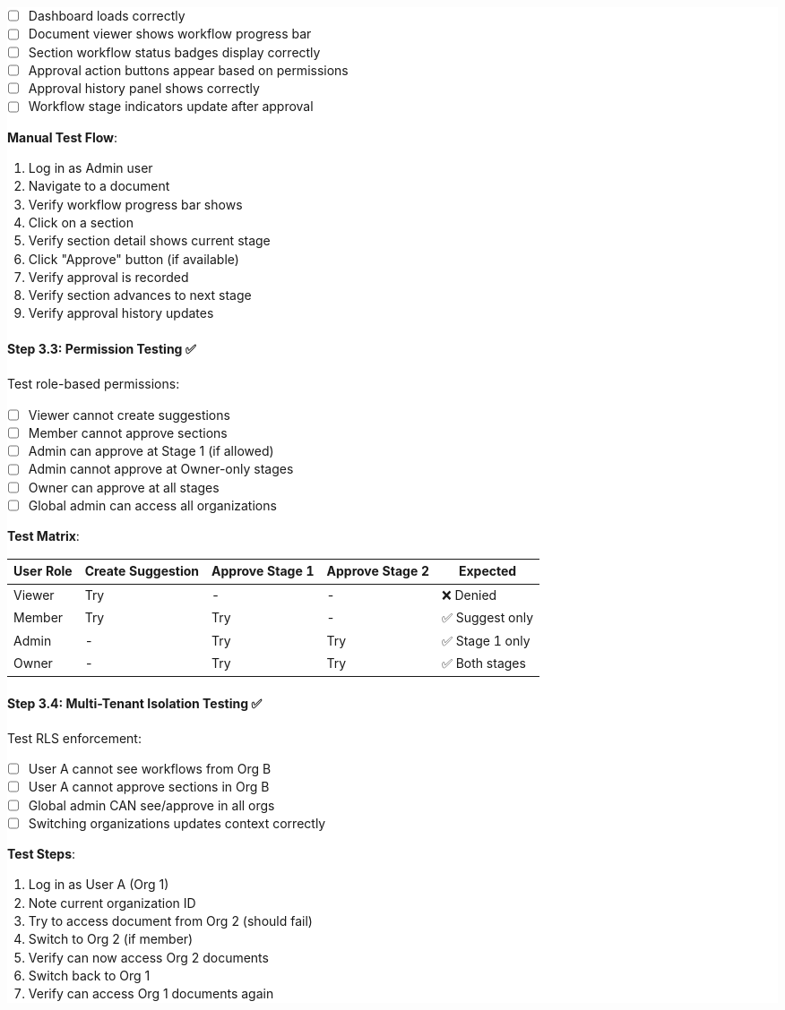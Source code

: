 - [ ] Dashboard loads correctly
- [ ] Document viewer shows workflow progress bar
- [ ] Section workflow status badges display correctly
- [ ] Approval action buttons appear based on permissions
- [ ] Approval history panel shows correctly
- [ ] Workflow stage indicators update after approval

**Manual Test Flow**:
1. Log in as Admin user
2. Navigate to a document
3. Verify workflow progress bar shows
4. Click on a section
5. Verify section detail shows current stage
6. Click "Approve" button (if available)
7. Verify approval is recorded
8. Verify section advances to next stage
9. Verify approval history updates

#### Step 3.3: Permission Testing ✅

Test role-based permissions:

- [ ] Viewer cannot create suggestions
- [ ] Member cannot approve sections
- [ ] Admin can approve at Stage 1 (if allowed)
- [ ] Admin cannot approve at Owner-only stages
- [ ] Owner can approve at all stages
- [ ] Global admin can access all organizations

**Test Matrix**:

| User Role | Create Suggestion | Approve Stage 1 | Approve Stage 2 | Expected |
|-----------|------------------|-----------------|-----------------|----------|
| Viewer | Try | - | - | ❌ Denied |
| Member | Try | Try | - | ✅ Suggest only |
| Admin | - | Try | Try | ✅ Stage 1 only |
| Owner | - | Try | Try | ✅ Both stages |

#### Step 3.4: Multi-Tenant Isolation Testing ✅

Test RLS enforcement:

- [ ] User A cannot see workflows from Org B
- [ ] User A cannot approve sections in Org B
- [ ] Global admin CAN see/approve in all orgs
- [ ] Switching organizations updates context correctly

**Test Steps**:
1. Log in as User A (Org 1)
2. Note current organization ID
3. Try to access document from Org 2 (should fail)
4. Switch to Org 2 (if member)
5. Verify can now access Org 2 documents
6. Switch back to Org 1
7. Verify can access Org 1 documents again
